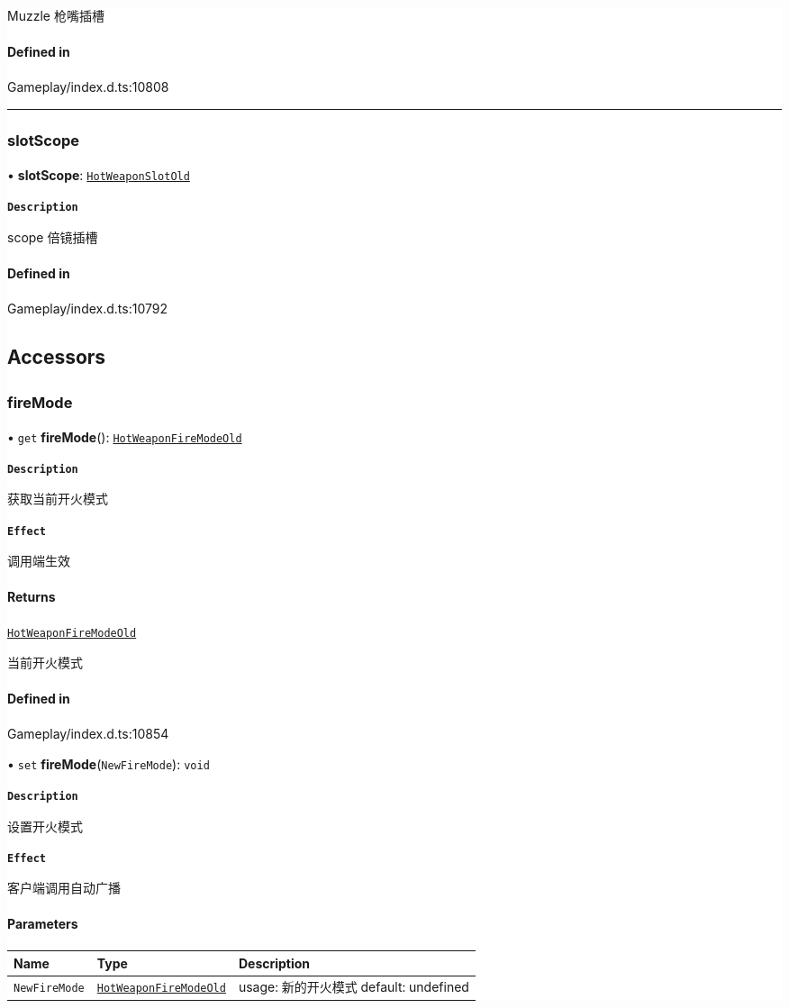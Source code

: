 Muzzle 枪嘴插槽

#### Defined in

Gameplay/index.d.ts:10808

---

### slotScope

• **slotScope**: [`HotWeaponSlotOld`](Gameplay.Gameplay.HotWeaponSlotOld.md)

**`Description`**

scope 倍镜插槽

#### Defined in

Gameplay/index.d.ts:10792

## Accessors

### fireMode

• `get` **fireMode**(): [`HotWeaponFireModeOld`](../enums/Gameplay.Gameplay.HotWeaponFireModeOld.md)

**`Description`**

获取当前开火模式

**`Effect`**

调用端生效

#### Returns

[`HotWeaponFireModeOld`](../enums/Gameplay.Gameplay.HotWeaponFireModeOld.md)

当前开火模式

#### Defined in

Gameplay/index.d.ts:10854

• `set` **fireMode**(`NewFireMode`): `void`

**`Description`**

设置开火模式

**`Effect`**

客户端调用自动广播

#### Parameters

| Name          | Type                                                                         | Description                            |
| :------------ | :--------------------------------------------------------------------------- | :------------------------------------- |
| `NewFireMode` | [`HotWeaponFireModeOld`](../enums/Gameplay.Gameplay.HotWeaponFireModeOld.md) | usage: 新的开火模式 default: undefined |
